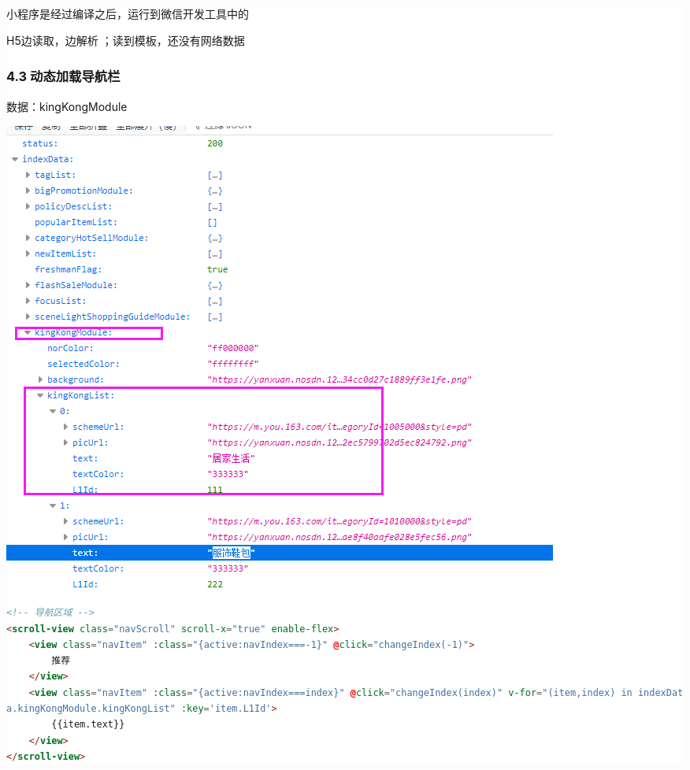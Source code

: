 小程序是经过编译之后，运行到微信开发工具中的

H5边读取，边解析 ；读到模板，还没有网络数据





















### 4.3 动态加载导航栏

数据：kingKongModule

![image-20220614104818773](images/image-20220614104818773.png)

```html
<!-- 导航区域 -->
<scroll-view class="navScroll" scroll-x="true" enable-flex>
    <view class="navItem" :class="{active:navIndex===-1}" @click="changeIndex(-1)">
        推荐
    </view>
    <view class="navItem" :class="{active:navIndex===index}" @click="changeIndex(index)" v-for="(item,index) in indexData.kingKongModule.kingKongList" :key='item.L1Id'>
        {{item.text}}
    </view>
</scroll-view>
```
